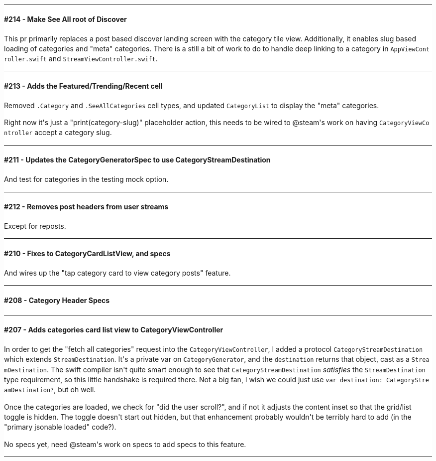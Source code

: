 ------

#### #214 - Make See All root of Discover
This pr primarily replaces a post based discover landing screen with the category tile view. Additionally, it enables slug based loading of categories and "meta" categories. There is a still a bit of work to do to handle deep linking to a category in `AppViewController.swift` and `StreamViewController.swift`.

------

#### #213 - Adds the Featured/Trending/Recent cell
Removed `.Category` and `.SeeAllCategories` cell types, and updated `CategoryList` to display the "meta" categories.

Right now it's just a "print(category-slug)" placeholder action, this needs to be wired to @steam's work on having `CategoryViewController` accept a category slug.

------

#### #211 - Updates the CategoryGeneratorSpec to use CategoryStreamDestination
And test for categories in the testing mock option.

------

#### #212 - Removes post headers from user streams
Except for reposts.

------

#### #210 - Fixes to CategoryCardListView, and specs
And wires up the "tap category card to view category posts" feature.

------

#### #208 - Category Header Specs

------

#### #207 - Adds categories card list view to CategoryViewController
In order to get the "fetch all categories" request into the `CategoryViewController`, I added a protocol `CategoryStreamDestination` which extends `StreamDestination`.  It's a private var on `CategoryGenerator`, and the `destination` returns that object, cast as a `StreamDestination`.  The swift compiler isn't quite smart enough to see that `CategoryStreamDestination` *satisfies* the `StreamDestination` type requirement, so this little handshake is required there.  Not a big fan, I wish we could just use `var destination: CategoryStreamDestination?`, but oh well.

Once the categories are loaded, we check for "did the user scroll?", and if not it adjusts the content inset so that the grid/list toggle is hidden.  The toggle doesn't start out hidden, but that enhancement probably wouldn't be terribly hard to add (in the "primary jsonable loaded" code?).

No specs yet, need @steam's work on specs to add specs to this feature.

------
